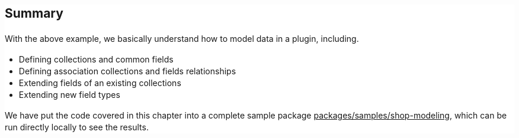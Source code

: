 ## Summary

With the above example, we basically understand how to model data in a plugin, including.

* Defining collections and common fields
* Defining association collections and fields relationships
* Extending fields of an existing collections
* Extending new field types

We have put the code covered in this chapter into a complete sample package [packages/samples/shop-modeling](https://github.com/nocobase/nocobase/tree/main/packages/samples/shop-modeling), which can be run directly locally to see the results.

